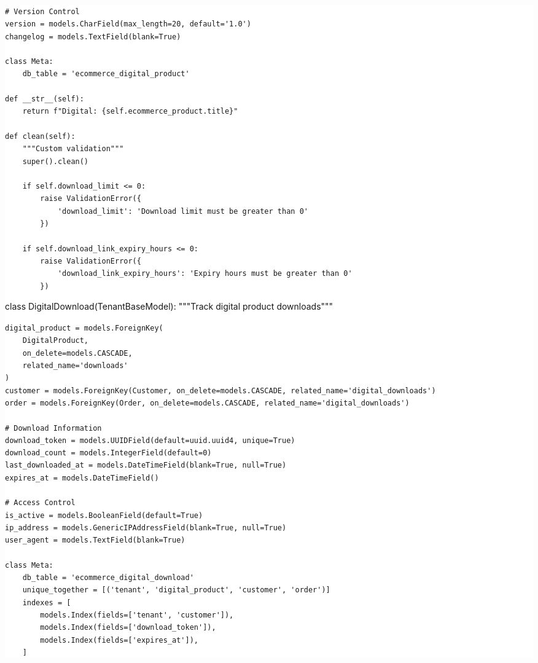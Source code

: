     # Version Control
    version = models.CharField(max_length=20, default='1.0')
    changelog = models.TextField(blank=True)
    
    class Meta:
        db_table = 'ecommerce_digital_product'
    
    def __str__(self):
        return f"Digital: {self.ecommerce_product.title}"
    
    def clean(self):
        """Custom validation"""
        super().clean()
        
        if self.download_limit <= 0:
            raise ValidationError({
                'download_limit': 'Download limit must be greater than 0'
            })
        
        if self.download_link_expiry_hours <= 0:
            raise ValidationError({
                'download_link_expiry_hours': 'Expiry hours must be greater than 0'
            })


class DigitalDownload(TenantBaseModel):
    """Track digital product downloads"""
    
    digital_product = models.ForeignKey(
        DigitalProduct, 
        on_delete=models.CASCADE, 
        related_name='downloads'
    )
    customer = models.ForeignKey(Customer, on_delete=models.CASCADE, related_name='digital_downloads')
    order = models.ForeignKey(Order, on_delete=models.CASCADE, related_name='digital_downloads')
    
    # Download Information
    download_token = models.UUIDField(default=uuid.uuid4, unique=True)
    download_count = models.IntegerField(default=0)
    last_downloaded_at = models.DateTimeField(blank=True, null=True)
    expires_at = models.DateTimeField()
    
    # Access Control
    is_active = models.BooleanField(default=True)
    ip_address = models.GenericIPAddressField(blank=True, null=True)
    user_agent = models.TextField(blank=True)
    
    class Meta:
        db_table = 'ecommerce_digital_download'
        unique_together = [('tenant', 'digital_product', 'customer', 'order')]
        indexes = [
            models.Index(fields=['tenant', 'customer']),
            models.Index(fields=['download_token']),
            models.Index(fields=['expires_at']),
        ]
    
